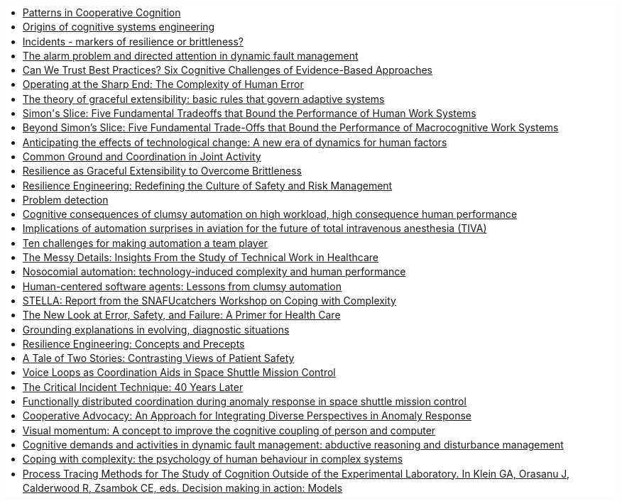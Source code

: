 * [Patterns in Cooperative Cognition](https://www.researchgate.net/publication/262449980_Patterns_in_Cooperative_Cognition)
* [Origins of cognitive systems engineering](https://www.researchgate.net/publication/298793082_Origins_of_Cognitive_Systems_Engineering)
* [Incidents - markers of resilience or brittleness?](https://www.researchgate.net/publication/292504952_Incidents_-_markers_of_resilience_or_brittleness)
* [The alarm problem and directed attention in dynamic fault management](https://www.tandfonline.com/doi/abs/10.1080/00140139508925274)
* [Can We Trust Best Practices? Six Cognitive Challenges of Evidence-Based Approaches](https://journals.sagepub.com/doi/abs/10.1177/1555343416637520?journalCode=edma)
* [Operating at the Sharp End: The Complexity of Human Error](https://www.researchgate.net/publication/313407259_Operating_at_the_Sharp_End_The_Complexity_of_Human_Error)
* [The theory of graceful extensibility: basic rules that govern adaptive systems]
* [Simon's Slice: Five Fundamental Tradeoffs that Bound the Performance of Human Work Systems](https://www.researchgate.net/publication/260404967_Simon's_Slice_Five_Fundamental_Tradeoffs_that_Bound_the_Performance_of_Human_Work_Systems)
* [Beyond Simon’s Slice: Five Fundamental Trade-Offs that Bound the Performance of Macrocognitive Work Systems](https://cmapsinternal.ihmc.us/rid=1K2MHS0D4-1ZT3XRF-HPX/46.%2520Simon's%2520Slice.pdf)
* [Anticipating the effects of technological change: A new era of dynamics for human factors](https://www.researchgate.net/publication/247512351_Anticipating_the_effects_of_technological_change_A_new_era_of_dynamics_for_human_factors)
* [Common Ground and Coordination in Joint Activity]
* [Resilience as Graceful Extensibility to Overcome Brittleness](https://www.irgc.org/wp-content/uploads/2016/04/Woods-Resilience-as-Graceful-Extensibility-to-Overcome-Brittleness-1.pdf)
* [Resilience Engineering: Redefining the Culture of Safety and Risk Management](http://ordvac.com/soro/library/Aviation/Aviation%20Safety/General%20Safety%20Articles/resilience%20engineering%20bulletin.pdf)
* [Problem detection]
* [Cognitive consequences of clumsy automation on high workload, high consequence human performance]
* [Implications of automation surprises in aviation for the future of total intravenous anesthesia (TIVA)]
* [Ten challenges for making automation a team player]
* [The Messy Details: Insights From the Study of Technical Work in Healthcare]
* [Nosocomial automation: technology-induced complexity and human performance]
* [Human-centered software agents: Lessons from clumsy automation](http://www.ifp.illinois.edu/nsfhcs/abstracts/woods.txt)
* [STELLA: Report from the SNAFUcatchers Workshop on Coping with Complexity](https://snafucatchers.github.io/)
* [The New Look at Error, Safety, and Failure: A Primer for Health Care]
* [Grounding explanations in evolving, diagnostic situations]
* [Resilience Engineering: Concepts and Precepts]
* [A Tale of Two Stories: Contrasting Views of Patient Safety]
* [Voice Loops as Coordination Aids in Space Shuttle Mission Control]
* [The Critical Incident Technique: 40 Years Later](https://journals.sagepub.com/doi/abs/10.1177/154193129403801702)
* [Functionally distributed coordination during anomaly response in space shuttle mission control]
* [Cooperative Advocacy: An Approach for Integrating Diverse Perspectives in Anomaly Response](https://www.semanticscholar.org/paper/Cooperative-Advocacy%3A-An-Approach-for-Integrating-Watts-Perotti-Woods/7671e568d33237f8085bebda5f8a43356aa2edcd)
* [Visual momentum: A concept to improve the cognitive coupling of person and computer](https://www.researchgate.net/publication/222737388_Visual_Momentum_A_Concept_to_Improve_the_Cognitive_Coupling_of_Person_and_Computer)
* [Cognitive demands and activities in dynamic fault management: abductive reasoning and disturbance management](https://www.researchgate.net/publication/262401824_Cognitive_demands_and_activities_in_dynamic_fault_management_abductive_reasoning_and_disturbance_management)
* [Coping with complexity: the psychology of human behaviour in complex systems](https://www.dropbox.com/s/ietztofrwejx8v6/Woods.1988.CopingWithComplexityPsychHumBehaviorComplexSys.pdf?dl=0)
* [Process Tracing Methods for The Study of Cognition Outside of the Experimental Laboratory. In Klein GA, Orasanu J, Calderwood R, Zsambok CE, eds. Decision making in action: Models](https://www.researchgate.net/profile/David_Woods11/publication/232513565_Process-tracing_methods_for_the_study_of_cognition_outside_of_the_experimental_psychology_laboratory/links/00b7d53988a2f7a7f8000000.pdf)

[Ironies of automation]: https://www.ise.ncsu.edu/wp-content/uploads/2017/02/Bainbridge_1983_Automatica.pdf
[Team Coordination in Escalating Situations: An Empirical Study Using Mid-Fidelity Simulation]: https://portal.research.lu.se/ws/files/1376441/3014838.pdf
[Behind Human Error]: https://www.amazon.com/Behind-Human-Error-David-Woods/dp/0754678342
[Cognitive consequences of clumsy automation on high workload, high consequence human performance]: https://ntrs.nasa.gov/search.jsp?R=19910011398
[Implications of automation surprises in aviation for the future of total intravenous anesthesia (TIVA)]: https://doi.org/10.1016/S0952-8180(96)90009-4
[The Messy Details: Insights From the Study of Technical Work in Healthcare]: https://doi.org/10.1109%2FTSMCA.2004.836802
[Nosocomial automation: technology-induced complexity and human performance]: https://www.researchgate.net/profile/David_Woods11/publication/224649052_Nosocomial_automation_technology-induced_complexity_and_human_performance/links/59399b1da6fdcc58ae902c49/Nosocomial-automation-technology-induced-complexity-and-human-performance.pdf
[The New Look at Error, Safety, and Failure: A Primer for Health Care]: https://pdfs.semanticscholar.org/67f7/53ec089e5a8879f241e2be867dad0a2026fb.pdf
[Grounding explanations in evolving, diagnostic situations]: https://pdfs.semanticscholar.org/1bed/356b5aa67c701f5bad6d943768622095f418.pdf
[A Tale of Two Stories: Contrasting Views of Patient Safety]: https://www.researchgate.net/publication/245102691_A_Tale_of_Two_Stories_Contrasting_Views_of_Patient_Safety
[Perspectives on Human Error: Hindsight Biases and Local Rationality]: https://www.nifc.gov/PUBLICATIONS/acc_invest_march2010/speakers/Perspectives%20on%20Human%20Error.pdf
[Mistaking Error]: https://www.researchgate.net/publication/328149714_Mistaking_Error
[Adapting to new technology in the operating room]: https://www.researchgate.net/publication/14230576_Adapting_to_New_Technology_in_the_Operating_Room
[Collaborative Cross-Checking to Enhance Resilience]: https://www.researchgate.net/publication/220579448_Collaborative_Cross-Checking_to_Enhance_Resilience
[Resilience Engineering: New directions for measuring and maintaining safety in complex systems]: https://pdfs.semanticscholar.org/a0d3/9cc66adc64e297048a32b71aeee209a451af.pdf
[The Role of Automation in Complex System Failures]: https://www.researchgate.net/publication/232191704_The_Role_of_Automation_in_Complex_System_Failures
[New Arctic Air Crash Aftermath Role-Play Simulation Orchestrating a Fundamental Surprise]: https://www.researchgate.net/publication/2484621_New_Arctic_Air_Crash_Aftermath_Role-Play_Simulation_Orchestrating_a_Fundamental_Surprise
[Nine Steps to Move Forward From Error]: http://csel.eng.ohio-state.edu/productions/pexis/readings/submod4/nine%20steps%20CTW2002.pdf
[Panel discussion: Safety Culture, Lean, and DevOps]: https://www.youtube.com/watch?v=gtxtb9z_4FY&feature=youtu.be
[Human factors and folk models]: https://link.springer.com/article/10.1007%2Fs10111-003-0136-9
[Common Ground and Coordination in Joint Activity]: http://jeffreymbradshaw.net/publications/Common_Ground_Single.pdf
[A rose by any other name...would probably be given an acronym]: https://www.researchgate.net/publication/3454029_A_rose_by_any_other_namewould_probably_be_given_an_acronym
[The Seven Deadly Myths of "Autonomous Systems"]: https://www.researchgate.net/publication/260304859_The_Seven_Deadly_Myths_of_Autonomous_Systems
[Toward a Theory of Complex and Cognitive Systems]: https://www.researchgate.net/publication/3454245_Toward_a_Theory_of_Complex_and_Cognitive_Systems
[Resilience Engineering: Concepts and Precepts]: https://www.amazon.com/gp/product/B009KNDF64/ref=x_gr_w_glide_bb?ie=UTF8&tag=x_gr_w_glide_bb-20&linkCode=as2&camp=1789&creative=9325&creativeASIN=B009KNDF64&SubscriptionId=1MGPYB6YW3HWK55XCGG2
[Anomaly Response]: https://docs.wixstatic.com/ugd/3ad081_f46dda684154447583c8a5b282b60cc2.pdf
[Cognitive Systems Engineering: New wine in new bottles]: https://www.ida.liu.se/~729A15/mtrl/CSEnew.pdf?utm_campaign=Resilience%20Roundup&utm_medium=email&utm_source=Revue%20newsletter
[Resilience Roundup]: https://resilienceroundup.com/
[Mapping Cognitive Demands in Complex Problem-Solving Worlds]: https://www.researchgate.net/publication/220108174_Mapping_Cognitive_Demands_in_Complex_Problem-Solving_Worlds<Paste>
[Problem detection]: https://www.researchgate.net/publication/220579480_Problem_detection
[Ten challenges for making automation a team player]: https://ieeexplore.ieee.org/abstract/document/1363742
[Patterns in Cooperative Cognition]: https://www.researchgate.net/publication/262449980_Patterns_in_Cooperative_Cognition
[Replacing Hindsight With Insight: Toward Better Understanding of Diagnostic Failures]: https://www.semanticscholar.org/paper/Replacing-hindsight-with-insight%3A-toward-better-of-Wears-Nemeth/1bef45cae7375eddc8ee584dff100d200d812a8d
[Resilience engineering in practice: a guidebook]: https://www.crcpress.com/Resilience-Engineering-in-Practice-A-Guidebook/Paries-Wreathall-Hollnagel/p/book/9781472420749
[Using observational study as a tool for discovery: uncovering cognitive and collaborative demands and adaptive strategies]: https://www.researchgate.net/profile/Emily_Patterson2/publication/237138704_USING_OBSERVATIONAL_STUDY_AS_A_TOOL_FOR_DISCOVERY_UNCOVERING_COGNITIVE_AND_COLLABORATIVE_DEMANDS_AND_ADAPTIVE_STRATEGIES/links/0deec52c8e310b385a000000.pdf
[Voice Loops as Coordination Aids in Space Shuttle Mission Control]: https://www.semanticscholar.org/paper/Voice-Loops-as-Coordination-Aids-in-Space-Shuttle-Patterson-Watts-Perotti/068dfee1a859a63fa2ef82f008d239e6a81ed004 
[Functionally distributed coordination during anomaly response in space shuttle mission control]: https://www.researchgate.net/publication/3657906_Functionally_distributed_coordination_during_anomaly_response_inspace_shuttle_mission_control
[How Unexpected Events Produce An Escalation Of Cognitive And Coordinative Demands]: http://csel.eng.ohio-state.edu/productions/laws/laws_mediapaper/2_4_escalation.pdf
[Risk management in a dynamic society: a modelling problem]: https://doi.org/10.1016/S0925-7535(97)00052-0
[Human error]: https://www.amazon.com/gp/product/0521314194/ref=dbs_a_def_rwt_bibl_vppi_i0
[Bootstrapping multiple converging cognitive task analysis techniques for system design]: https://www.researchgate.net/publication/313737506_Bootstrapping_multiple_converging_cognitive_task_analysis_techniques_for_system_design
[The theory of graceful extensibility: basic rules that govern adaptive systems]: https://www.researchgate.net/publication/327427067_The_Theory_of_Graceful_Extensibility_Basic_rules_that_govern_adaptive_systems
[How do systems manage their adaptive capacity to successfully handle disruptions? A resilience engineering perspective]: https://www.researchgate.net/publication/286581322_How_do_systems_manage_their_adaptive_capacity_to_successfully_handle_disruptions_A_resilience_engineering_perspective